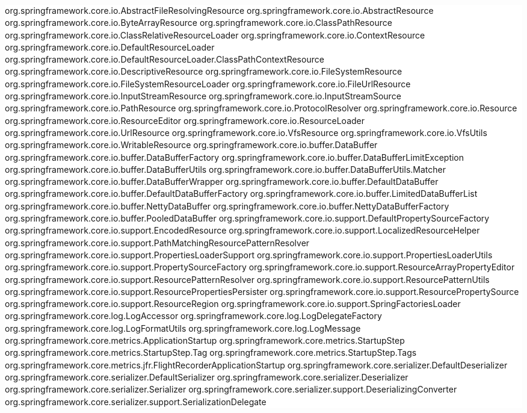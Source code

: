 org.springframework.core.io.AbstractFileResolvingResource
org.springframework.core.io.AbstractResource
org.springframework.core.io.ByteArrayResource
org.springframework.core.io.ClassPathResource
org.springframework.core.io.ClassRelativeResourceLoader
org.springframework.core.io.ContextResource
org.springframework.core.io.DefaultResourceLoader
org.springframework.core.io.DefaultResourceLoader.ClassPathContextResource
org.springframework.core.io.DescriptiveResource
org.springframework.core.io.FileSystemResource
org.springframework.core.io.FileSystemResourceLoader
org.springframework.core.io.FileUrlResource
org.springframework.core.io.InputStreamResource
org.springframework.core.io.InputStreamSource
org.springframework.core.io.PathResource
org.springframework.core.io.ProtocolResolver
org.springframework.core.io.Resource
org.springframework.core.io.ResourceEditor
org.springframework.core.io.ResourceLoader
org.springframework.core.io.UrlResource
org.springframework.core.io.VfsResource
org.springframework.core.io.VfsUtils
org.springframework.core.io.WritableResource
org.springframework.core.io.buffer.DataBuffer
org.springframework.core.io.buffer.DataBufferFactory
org.springframework.core.io.buffer.DataBufferLimitException
org.springframework.core.io.buffer.DataBufferUtils
org.springframework.core.io.buffer.DataBufferUtils.Matcher
org.springframework.core.io.buffer.DataBufferWrapper
org.springframework.core.io.buffer.DefaultDataBuffer
org.springframework.core.io.buffer.DefaultDataBufferFactory
org.springframework.core.io.buffer.LimitedDataBufferList
org.springframework.core.io.buffer.NettyDataBuffer
org.springframework.core.io.buffer.NettyDataBufferFactory
org.springframework.core.io.buffer.PooledDataBuffer
org.springframework.core.io.support.DefaultPropertySourceFactory
org.springframework.core.io.support.EncodedResource
org.springframework.core.io.support.LocalizedResourceHelper
org.springframework.core.io.support.PathMatchingResourcePatternResolver
org.springframework.core.io.support.PropertiesLoaderSupport
org.springframework.core.io.support.PropertiesLoaderUtils
org.springframework.core.io.support.PropertySourceFactory
org.springframework.core.io.support.ResourceArrayPropertyEditor
org.springframework.core.io.support.ResourcePatternResolver
org.springframework.core.io.support.ResourcePatternUtils
org.springframework.core.io.support.ResourcePropertiesPersister
org.springframework.core.io.support.ResourcePropertySource
org.springframework.core.io.support.ResourceRegion
org.springframework.core.io.support.SpringFactoriesLoader
org.springframework.core.log.LogAccessor
org.springframework.core.log.LogDelegateFactory
org.springframework.core.log.LogFormatUtils
org.springframework.core.log.LogMessage
org.springframework.core.metrics.ApplicationStartup
org.springframework.core.metrics.StartupStep
org.springframework.core.metrics.StartupStep.Tag
org.springframework.core.metrics.StartupStep.Tags
org.springframework.core.metrics.jfr.FlightRecorderApplicationStartup
org.springframework.core.serializer.DefaultDeserializer
org.springframework.core.serializer.DefaultSerializer
org.springframework.core.serializer.Deserializer
org.springframework.core.serializer.Serializer
org.springframework.core.serializer.support.DeserializingConverter
org.springframework.core.serializer.support.SerializationDelegate